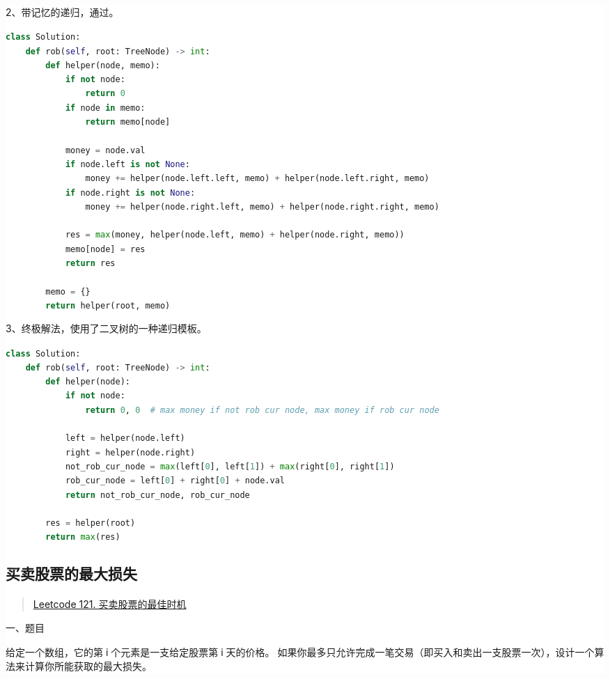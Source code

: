 2、带记忆的递归，通过。

```python
class Solution:
    def rob(self, root: TreeNode) -> int:
        def helper(node, memo):
            if not node:
                return 0
            if node in memo:
                return memo[node]

            money = node.val
            if node.left is not None:
                money += helper(node.left.left, memo) + helper(node.left.right, memo)
            if node.right is not None:
                money += helper(node.right.left, memo) + helper(node.right.right, memo)

            res = max(money, helper(node.left, memo) + helper(node.right, memo))
            memo[node] = res
            return res

        memo = {}
        return helper(root, memo)
```

3、终极解法，使用了二叉树的一种递归模板。

```python
class Solution:
    def rob(self, root: TreeNode) -> int:
        def helper(node):
            if not node:
                return 0, 0  # max money if not rob cur node, max money if rob cur node
            
            left = helper(node.left)
            right = helper(node.right)
            not_rob_cur_node = max(left[0], left[1]) + max(right[0], right[1])
            rob_cur_node = left[0] + right[0] + node.val
            return not_rob_cur_node, rob_cur_node

        res = helper(root)
        return max(res)
```

## 买卖股票的最大损失

> [Leetcode 121. 买卖股票的最佳时机](https://leetcode-cn.com/problems/best-time-to-buy-and-sell-stock/ "Leetcode 121. 买卖股票的最佳时机")

一、题目

给定一个数组，它的第 i 个元素是一支给定股票第 i 天的价格。
如果你最多只允许完成一笔交易（即买入和卖出一支股票一次），设计一个算法来计算你所能获取的最大损失。
